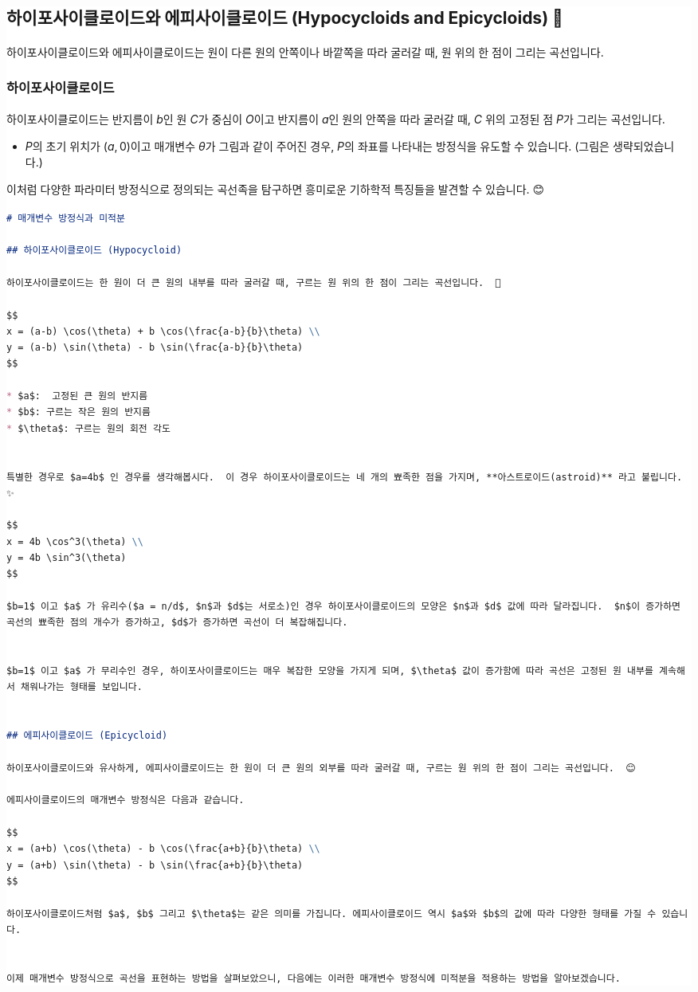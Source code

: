 
## 하이포사이클로이드와 에피사이클로이드 (Hypocycloids and Epicycloids) 🔄

하이포사이클로이드와 에피사이클로이드는 원이 다른 원의 안쪽이나 바깥쪽을 따라 굴러갈 때, 원 위의 한 점이 그리는 곡선입니다.

### 하이포사이클로이드

하이포사이클로이드는 반지름이 $b$인 원 $C$가 중심이 $O$이고 반지름이 $a$인 원의 안쪽을 따라 굴러갈 때, $C$ 위의 고정된 점 $P$가 그리는 곡선입니다.

* $P$의 초기 위치가 $(a, 0)$이고 매개변수 $\theta$가 그림과 같이 주어진 경우, $P$의 좌표를 나타내는 방정식을 유도할 수 있습니다. (그림은 생략되었습니다.)


이처럼 다양한 파라미터 방정식으로 정의되는 곡선족을 탐구하면 흥미로운 기하학적 특징들을 발견할 수 있습니다. 😊

```markdown
# 매개변수 방정식과 미적분

## 하이포사이클로이드 (Hypocycloid)

하이포사이클로이드는 한 원이 더 큰 원의 내부를 따라 굴러갈 때, 구르는 원 위의 한 점이 그리는 곡선입니다.  🤔

$$
x = (a-b) \cos(\theta) + b \cos(\frac{a-b}{b}\theta) \\
y = (a-b) \sin(\theta) - b \sin(\frac{a-b}{b}\theta)
$$

* $a$:  고정된 큰 원의 반지름
* $b$: 구르는 작은 원의 반지름
* $\theta$: 구르는 원의 회전 각도


특별한 경우로 $a=4b$ 인 경우를 생각해봅시다.  이 경우 하이포사이클로이드는 네 개의 뾰족한 점을 가지며, **아스트로이드(astroid)** 라고 불립니다.  ✨

$$
x = 4b \cos^3(\theta) \\
y = 4b \sin^3(\theta)
$$

$b=1$ 이고 $a$ 가 유리수($a = n/d$, $n$과 $d$는 서로소)인 경우 하이포사이클로이드의 모양은 $n$과 $d$ 값에 따라 달라집니다.  $n$이 증가하면 곡선의 뾰족한 점의 개수가 증가하고, $d$가 증가하면 곡선이 더 복잡해집니다.


$b=1$ 이고 $a$ 가 무리수인 경우, 하이포사이클로이드는 매우 복잡한 모양을 가지게 되며, $\theta$ 값이 증가함에 따라 곡선은 고정된 원 내부를 계속해서 채워나가는 형태를 보입니다.


## 에피사이클로이드 (Epicycloid)

하이포사이클로이드와 유사하게, 에피사이클로이드는 한 원이 더 큰 원의 외부를 따라 굴러갈 때, 구르는 원 위의 한 점이 그리는 곡선입니다.  😊

에피사이클로이드의 매개변수 방정식은 다음과 같습니다.

$$
x = (a+b) \cos(\theta) - b \cos(\frac{a+b}{b}\theta) \\
y = (a+b) \sin(\theta) - b \sin(\frac{a+b}{b}\theta)
$$

하이포사이클로이드처럼 $a$, $b$ 그리고 $\theta$는 같은 의미를 가집니다. 에피사이클로이드 역시 $a$와 $b$의 값에 따라 다양한 형태를 가질 수 있습니다.


이제 매개변수 방정식으로 곡선을 표현하는 방법을 살펴보았으니, 다음에는 이러한 매개변수 방정식에 미적분을 적용하는 방법을 알아보겠습니다.
```
